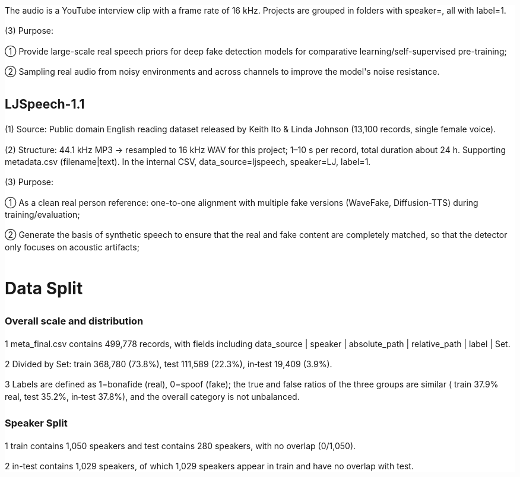 The audio is a YouTube interview clip with a frame rate of 16 kHz. Projects are grouped in folders with speaker=<id>,
all with label=1.

(3) Purpose:

① Provide large-scale real speech priors for deep fake detection models for comparative learning/self-supervised
pre-training;

② Sampling real audio from noisy environments and across channels to improve the model's noise resistance.

## LJSpeech-1.1

(1) Source: Public domain English reading dataset released by Keith Ito & Linda Johnson (13,100 records, single female
voice).

(2) Structure: 44.1 kHz MP3 → resampled to 16 kHz WAV for this project; 1–10 s per record, total duration about 24 h.
Supporting metadata.csv (filename|text). In the internal CSV, data_source=ljspeech, speaker=LJ, label=1.

(3) Purpose:

① As a clean real person reference: one-to-one alignment with multiple fake versions (WaveFake, Diffusion‑TTS) during
training/evaluation;

② Generate the basis of synthetic speech to ensure that the real and fake content are completely matched, so that the
detector only focuses on acoustic artifacts;

# Data Split

### Overall scale and distribution

1 meta_final.csv contains 499,778 records, with fields including data_source | speaker | absolute_path | relative_path |
label | Set.

2 Divided by Set: train 368,780 (73.8%), test 111,589 (22.3%), in‑test 19,409 (3.9%).

3 Labels are defined as 1=bonafide (real), 0=spoof (fake); the true and false ratios of the three groups are similar (
train 37.9% real, test 35.2%, in‑test 37.8%), and the overall category is not unbalanced.

### Speaker Split

1 train contains 1,050 speakers and test contains 280 speakers, with no overlap (0/1,050).

2 in-test contains 1,029 speakers, of which 1,029 speakers appear in train and have no overlap with test.
